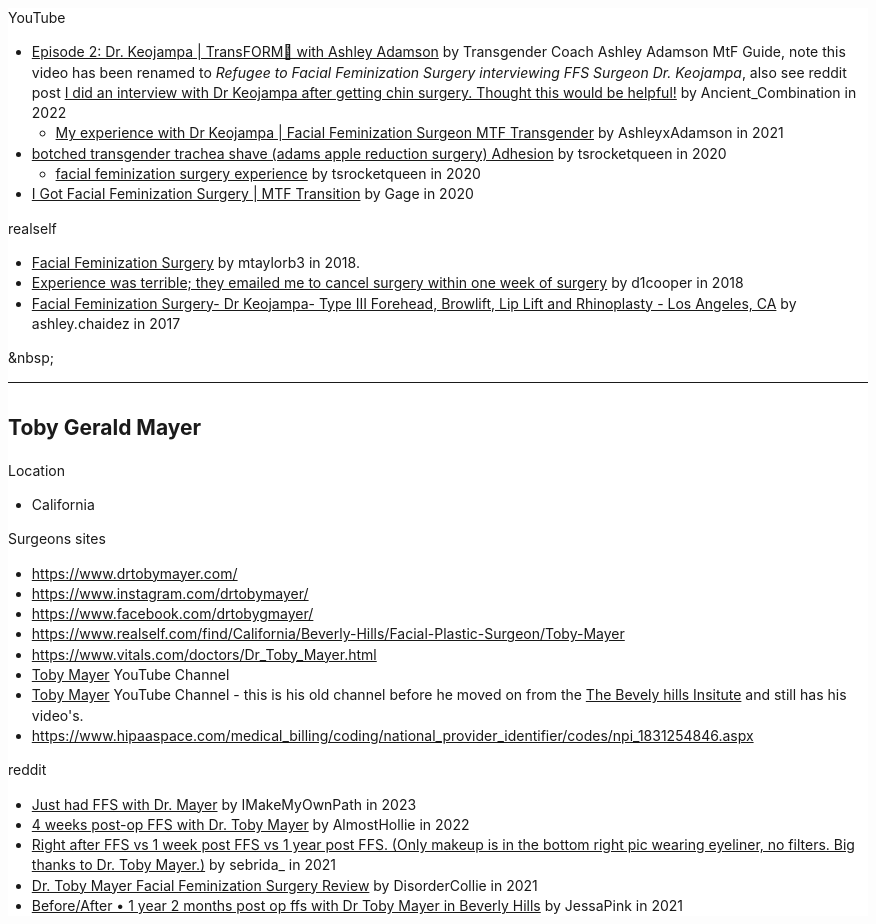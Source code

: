 YouTube

* [Episode 2: Dr. Keojampa | TransFORM🦋 with Ashley Adamson](https://www.youtube.com/watch?v=9twrcalZocs) by  Transgender Coach Ashley Adamson MtF Guide, note this video has been renamed to *Refugee to Facial Feminization Surgery interviewing FFS Surgeon Dr. Keojampa*, also see reddit post [I did an interview with Dr Keojampa after getting chin surgery. Thought this would be helpful!](https://www.reddit.com/r/Transgender_Surgeries/comments/tw2vdj/i_did_an_interview_with_dr_keojampa_after_getting/) by Ancient_Combination in 2022
    * [My experience with Dr Keojampa | Facial Feminization Surgeon MTF Transgender](https://www.youtube.com/watch?v=GlKLgTFUc3U) by AshleyxAdamson in 2021
* [botched transgender trachea shave (adams apple reduction surgery) Adhesion](https://www.youtube.com/watch?v=x9DVw-8gPgc) by tsrocketqueen in 2020
    * [facial feminization surgery experience](https://www.youtube.com/watch?v=KwGrQ9fGWUU) by tsrocketqueen in 2020
* [I Got Facial Feminization Surgery | MTF Transition](https://www.youtube.com/watch?v=91felgR01gw) by Gage in 2020

realself

* [Facial Feminization Surgery](https://www.realself.com/review/marina-del-rey-facial-feminization-surgery) by mtaylorb3 in 2018.
* [Experience was terrible; they emailed me to cancel surgery within one week of surgery](https://www.realself.com/review/marina-del-rey-keojampa-experience-terrible-emailed-cancel-surgery-week-surgery) by d1cooper in 2018
* [Facial Feminization Surgery- Dr Keojampa- Type III Forehead, Browlift, Lip Lift and Rhinoplasty - Los Angeles, CA](https://www.realself.com/review/los-angeles-ca-facial-feminization-surgery-facail-feminization-surgery-dr) by ashley.chaidez in 2017




&amp;nbsp;
*****
## Toby Gerald Mayer

Location

* California

Surgeons sites

* https://www.drtobymayer.com/
* https://www.instagram.com/drtobymayer/
* https://www.facebook.com/drtobygmayer/
* https://www.realself.com/find/California/Beverly-Hills/Facial-Plastic-Surgeon/Toby-Mayer
* https://www.vitals.com/doctors/Dr_Toby_Mayer.html
* [Toby Mayer](https://www.youtube.com/channel/UCcYxpq7gy4YISKuhnvHgvTA/videos) YouTube Channel
* [Toby Mayer](https://www.youtube.com/channel/UCar_gwHk_QEFhy7qRAhDGaQ/videos) YouTube Channel - this is his old channel before he moved on from the [The Bevely hills Insitute](https://bevhills.com/) and still has his video's.
* https://www.hipaaspace.com/medical_billing/coding/national_provider_identifier/codes/npi_1831254846.aspx

reddit

* [Just had FFS with Dr. Mayer](https://www.reddit.com/r/Transgender_Surgeries/comments/13wez0o/just_had_ffs_with_dr_mayer/) by IMakeMyOwnPath in 2023
* [4 weeks post-op FFS with Dr. Toby Mayer](https://www.reddit.com/r/Transgender_Surgeries/comments/xxc4ho/4_weeks_postop_ffs_with_dr_toby_mayer/) by AlmostHollie in 2022
* [Right after FFS vs 1 week post FFS vs 1 year post FFS. (Only makeup is in the bottom right pic wearing eyeliner, no filters. Big thanks to Dr. Toby Mayer.)](https://www.reddit.com/r/transtimelines/comments/qw3fyq/right_after_ffs_vs_1_week_post_ffs_vs_1_year_post/) by  sebrida_ in 2021
* [Dr. Toby Mayer Facial Feminization Surgery Review](https://www.reddit.com/r/Transgender_Surgeries/comments/oswmn7/dr_toby_mayer_facial_feminization_surgery_review/) by DisorderCollie in 2021
* [Before/After • 1 year 2 months post op ffs with Dr Toby Mayer in Beverly Hills](https://www.reddit.com/r/Transgender_Surgeries/comments/m8josd/beforeafter_1_year_2_months_post_op_ffs_with_dr/) by JessaPink in 2021